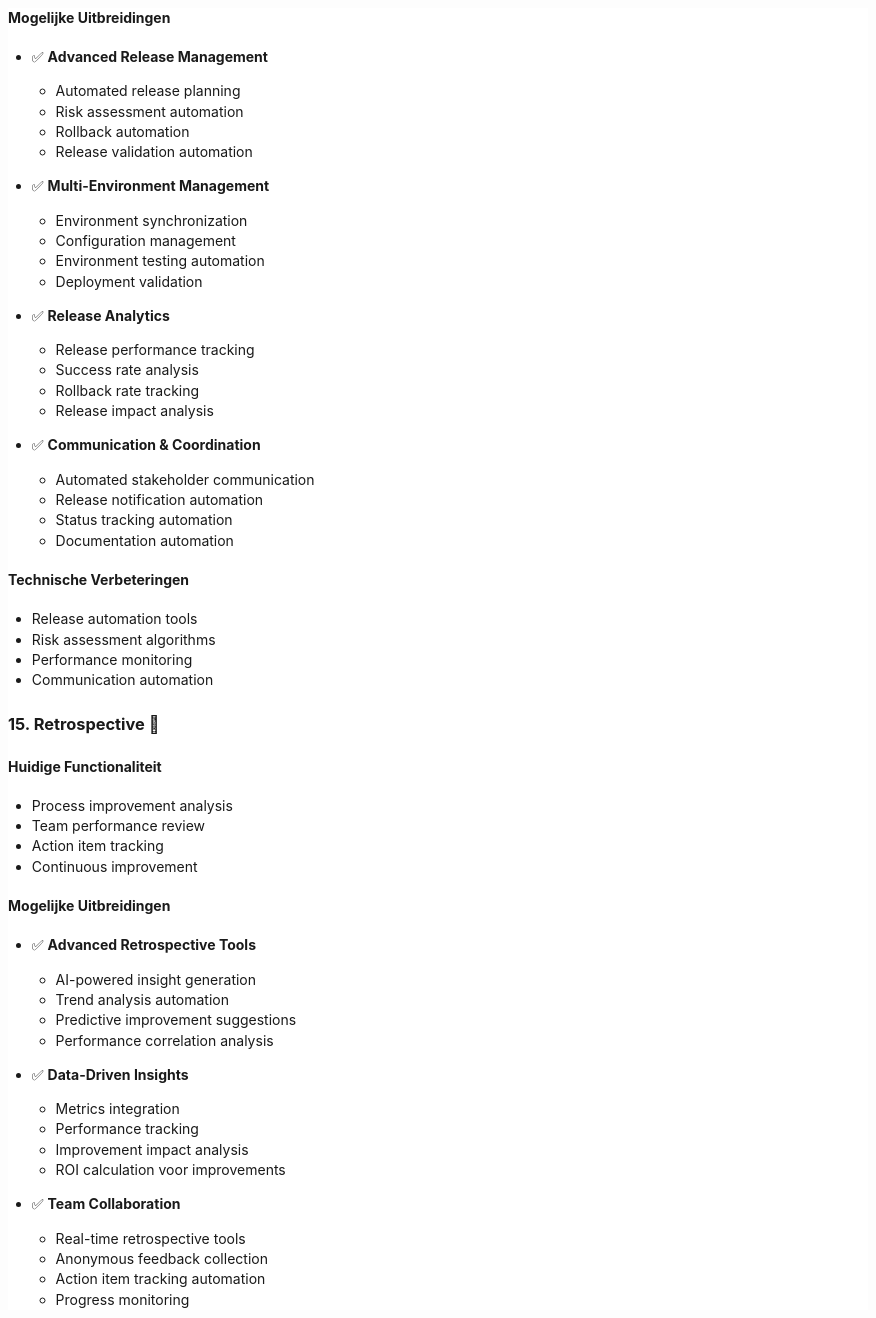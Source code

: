 #### **Mogelijke Uitbreidingen**
- ✅ **Advanced Release Management**
  - Automated release planning
  - Risk assessment automation
  - Rollback automation
  - Release validation automation

- ✅ **Multi-Environment Management**
  - Environment synchronization
  - Configuration management
  - Environment testing automation
  - Deployment validation

- ✅ **Release Analytics**
  - Release performance tracking
  - Success rate analysis
  - Rollback rate tracking
  - Release impact analysis

- ✅ **Communication & Coordination**
  - Automated stakeholder communication
  - Release notification automation
  - Status tracking automation
  - Documentation automation

#### **Technische Verbeteringen**
- Release automation tools
- Risk assessment algorithms
- Performance monitoring
- Communication automation

### 15. **Retrospective** 🔄

#### **Huidige Functionaliteit**
- Process improvement analysis
- Team performance review
- Action item tracking
- Continuous improvement

#### **Mogelijke Uitbreidingen**
- ✅ **Advanced Retrospective Tools**
  - AI-powered insight generation
  - Trend analysis automation
  - Predictive improvement suggestions
  - Performance correlation analysis

- ✅ **Data-Driven Insights**
  - Metrics integration
  - Performance tracking
  - Improvement impact analysis
  - ROI calculation voor improvements

- ✅ **Team Collaboration**
  - Real-time retrospective tools
  - Anonymous feedback collection
  - Action item tracking automation
  - Progress monitoring
